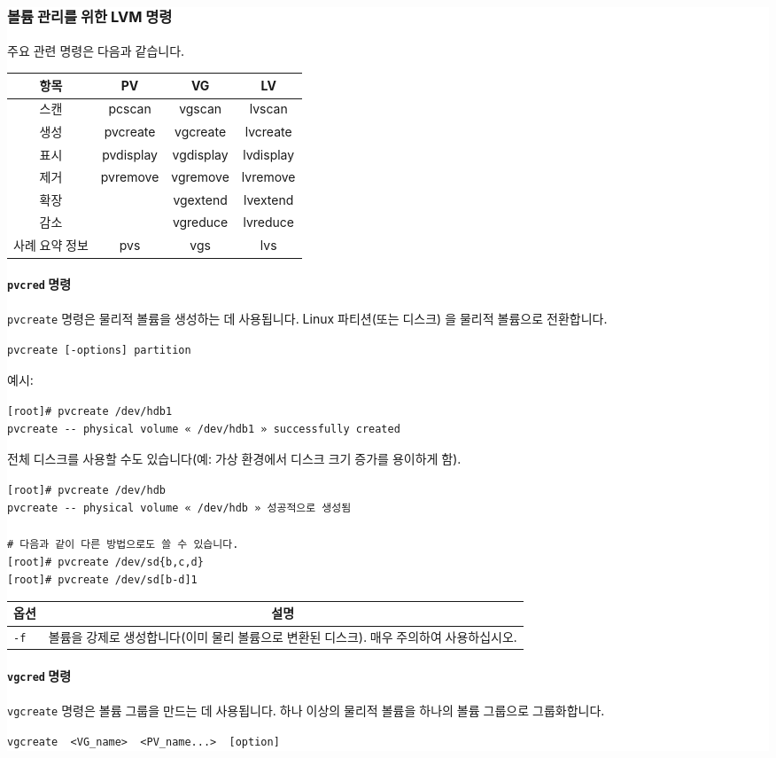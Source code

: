 ### 볼륨 관리를 위한 LVM 명령

주요 관련 명령은 다음과 같습니다.

|    항목    |    PV     |    VG     |    LV     |
|:--------:|:---------:|:---------:|:---------:|
|    스캔    |  pcscan   |  vgscan   |  lvscan   |
|    생성    | pvcreate  | vgcreate  | lvcreate  |
|    표시    | pvdisplay | vgdisplay | lvdisplay |
|    제거    | pvremove  | vgremove  | lvremove  |
|    확장    |           | vgextend  | lvextend  |
|    감소    |           | vgreduce  | lvreduce  |
| 사례 요약 정보 |    pvs    |    vgs    |    lvs    |

#### `pvcred` 명령

`pvcreate` 명령은 물리적 볼륨을 생성하는 데 사용됩니다. Linux 파티션(또는 디스크) 을 물리적 볼륨으로 전환합니다.

```
pvcreate [-options] partition
```

예시:

```
[root]# pvcreate /dev/hdb1
pvcreate -- physical volume « /dev/hdb1 » successfully created
```

전체 디스크를 사용할 수도 있습니다(예: 가상 환경에서 디스크 크기 증가를 용이하게 함).

```
[root]# pvcreate /dev/hdb
pvcreate -- physical volume « /dev/hdb » 성공적으로 생성됨

# 다음과 같이 다른 방법으로도 쓸 수 있습니다.
[root]# pvcreate /dev/sd{b,c,d}
[root]# pvcreate /dev/sd[b-d]1
```

| 옵션   | 설명                                                 |
| ---- | -------------------------------------------------- |
| `-f` | 볼륨을 강제로 생성합니다(이미 물리 볼륨으로 변환된 디스크). 매우 주의하여 사용하십시오. |

#### `vgcred` 명령

`vgcreate` 명령은 볼륨 그룹을 만드는 데 사용됩니다. 하나 이상의 물리적 볼륨을 하나의 볼륨 그룹으로 그룹화합니다.

```
vgcreate  <VG_name>  <PV_name...>  [option] 
```
